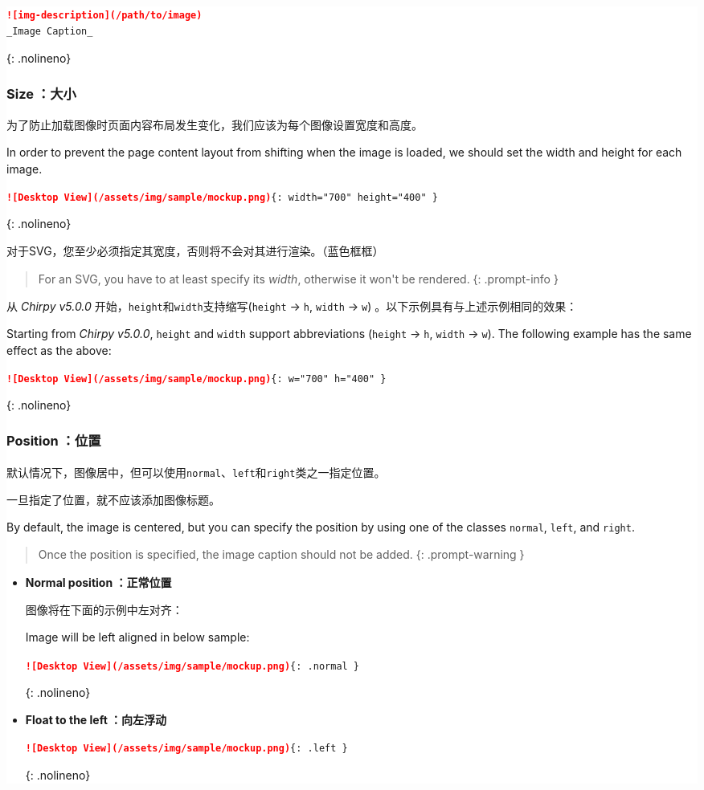 ```markdown
![img-description](/path/to/image)
_Image Caption_
```
{: .nolineno}

### Size ：大小

为了防止加载图像时页面内容布局发生变化，我们应该为每个图像设置宽度和高度。

In order to prevent the page content layout from shifting when the image is loaded, we should set the width and height for each image.

```markdown
![Desktop View](/assets/img/sample/mockup.png){: width="700" height="400" }
```

{: .nolineno}

对于SVG，您至少必须指定其宽度，否则将不会对其进行渲染。（蓝色框框）

> For an SVG, you have to at least specify its _width_, otherwise it won't be rendered.
{: .prompt-info }

从 _Chirpy v5.0.0_ 开始，`height`和`width`支持缩写(`height` → `h`, `width` → `w`) 。以下示例具有与上述示例相同的效果：

Starting from _Chirpy v5.0.0_, `height` and `width` support abbreviations (`height` → `h`, `width` → `w`). The following example has the same effect as the above:

```markdown
![Desktop View](/assets/img/sample/mockup.png){: w="700" h="400" }
```
{: .nolineno}

### Position ：位置

默认情况下，图像居中，但可以使用`normal`、`left`和`right`类之一指定位置。

一旦指定了位置，就不应该添加图像标题。

By default, the image is centered, but you can specify the position by using one of the classes `normal`, `left`, and `right`.

> Once the position is specified, the image caption should not be added.
{: .prompt-warning }

- **Normal position ：正常位置**

  图像将在下面的示例中左对齐：

  Image will be left aligned in below sample:

  ```markdown
  ![Desktop View](/assets/img/sample/mockup.png){: .normal }
  ```
  {: .nolineno}

- **Float to the left ：向左浮动**

  ```markdown
  ![Desktop View](/assets/img/sample/mockup.png){: .left }
  ```
  {: .nolineno}
